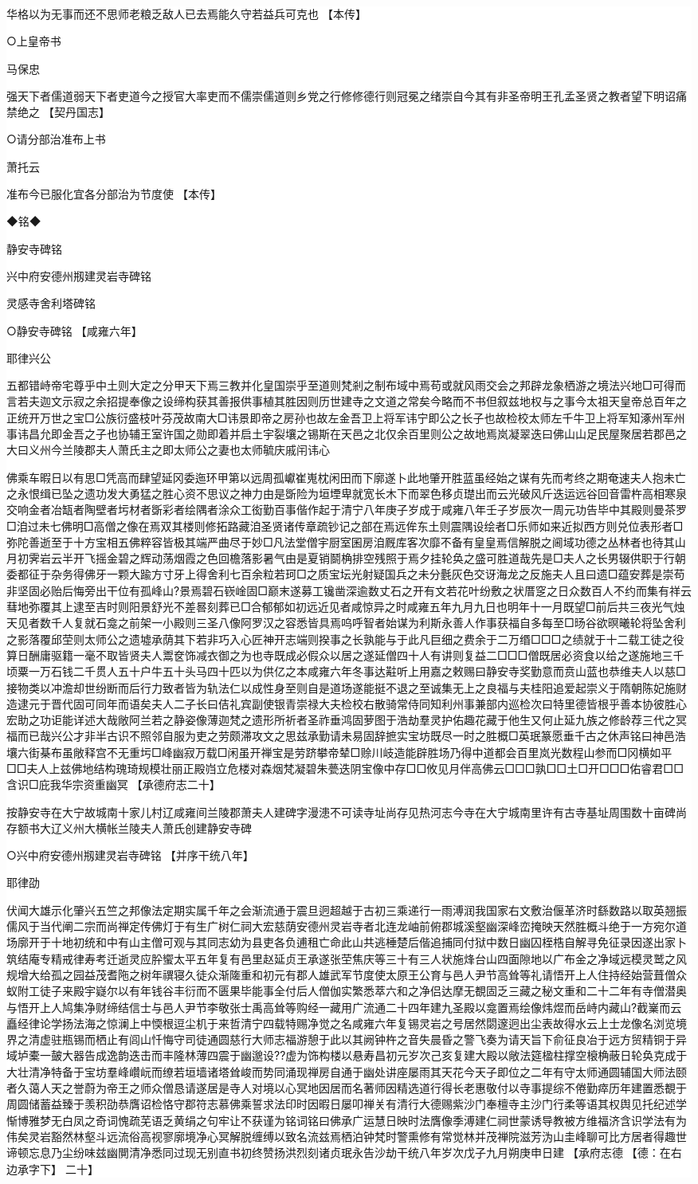 华格以为无事而还不思师老粮乏敌人已去焉能久守若益兵可克也 【本传】  

○上皇帝书  

马保忠  

强天下者儒道弱天下者吏道今之授官大率吏而不儒崇儒道则乡党之行修修德行则冠冕之绪崇自今其有非圣帝明王孔孟圣贤之教者望下明诏痛禁绝之 【契丹国志】  

○请分部治准布上书  

萧托云  

准布今已服化宜各分部治为节度使 【本传】  

◆铭◆  

静安寺碑铭  

兴中府安德州剏建灵岩寺碑铭  

灵感寺舍利塔碑铭  

○静安寺碑铭 【咸雍六年】  

耶律兴公  

五都错峙帝宅尊乎中土则大定之分甲天下焉三教并化皇国崇乎至道则梵剎之制布域中焉苟或就风雨交会之邦辟龙象栖游之境法兴地□可得而言若夫迦文示寂之余招提奉像之设缔构获其善报供事植其胜因则历世建寺之文道之常矣今略而不书但叙兹地权与之事今太祖天皇帝总百年之正统开万世之宝□公族衍盛枝叶芬茂故南大□讳景即帝之房孙也故左金吾卫上将军讳宁即公之长子也故检校太师左千牛卫上将军知涿州军州事讳昌允即金吾之子也协辅王室许国之勋即着并启土宇裂壤之锡斯在天邑之北仅余百里则公之故地焉岚凝翠迭曰佛山山足民屋聚居若郡邑之大曰义州今兰陵郡夫人萧氏主之即太师公之妻也太师毓庆戚闬讳心  

佛乘车暇日以有思□凭高而肆望延冈委迤环甲第以远周孤巘崔嵬枕闲田而下廓遂卜此地肇开胜蓝虽经始之谋有先而考终之期奄速夫人抱未亡之永恨缉已坠之遗功发大勇猛之胜心资不思议之神力由是斲险为垣堙卑就宽长木下而翠色移贞璴出而云光破风斤迭运远谷回音雷杵高相寒泉交响金者冶缻者陶壁者圬材者斲彩者绘隅者涂众工衒勤百事偕作起于清宁八年庚子岁成于咸雍八年壬子岁辰次一周元功告毕中其殿则曼茶罗□洎过未七佛明□高僧之像在焉双其楼则修拓路藏洎圣贤诸传章疏钞记之部在焉远侔东土则震隅设绘者□乐师如来近拟西方则兑位表形者□弥陀善逝至于十方宝相五佛粹容皆极其端严曲尽于妙□凡法堂僧宇厨室囷房洎厩库客次靡不备有皇皇焉信解脱之阃域功德之丛林者也待其山月初霁岩云半开飞摇金碧之辉动荡烟霞之色回檐落影暑气由是夏销鬬桷排空残照于焉夕挂轮奂之盛可胜道哉先是□夫人之长男辍供职于行朝委都征于杂务得佛牙一颗大踰方寸牙上得舍利七百余粒若珂□之质宝坛光射疑国兵之未分氎灰色交讶海龙之反施夫人且曰遗□蕴安葬是崇苟非坚固必贻后悔旁出干位有孤峰山?景焉碧石嵚崯固□巅末遂募工镵凿深逾数丈石之开有文若花叶纷敷之状厝窆之日众数百人不约而集有祥云蔧地弥覆其上逮至吉时则阳景舒光不差晷刻葬已□合郁郁如初远近见者咸惊异之时咸雍五年九月九日也明年十一月既望□前后共三夜光气烛天见者数千人复就石龛之前架一小殿则三圣八像阿罗汉之容悉皆具焉呜呼智者始谋为利斯永善人作事获福自多每至□旸谷欲暝曦轮将坠舍利之影落覆邱茔则太师公之遗墟承荫其下若非巧入心匠神开志端则揆事之长孰能与于此凡巨细之费余于二万缗□□□之绩就于十二载工徒之役算日酬庸驱籍一毫不取皆贤夫人鬻奁饰减衣御之为也寺既成必假众以居之遂延僧四十人有讲则复益二□□□僧既居必资食以给之遂施地三千顷粟一万石钱二千贯人五十户牛五十头马四十匹以为供亿之本咸雍六年冬事达黈听上用嘉之敕赐曰静安寺奖勤意而贲山蓝也恭维夫人以慈□接物类以冲澹却世纷断而后行力致者皆为轨法仁以成性身至则自是道场遂能挺不退之至诚集无上之良福与夫桂阳追爱起崇义于隋朝陈妃施财造逮元于晋代固可同年而语矣夫人二子长曰佶礼宾副使银青崇禄大夫检校右散骑常侍同知利州事兼部内巡检次曰特里德皆根乎善本协彼胜心宏助之功讵能详述大哉敞阿兰若之静姿像薄迦梵之遗形所祈者圣祚垂鸿固萝图于浩劫羣灵护佑趣花藏于他生又何止延九族之修龄荐三代之冥福而已哉兴公才非半古识不照邻自服为吏之劳颇滞攻文之思兹承勤请未易固辞摭实宝坊既尽一时之胜概□英珉篆愿垂千古之休声铭曰神邑浩壤六街棊布虽敞释宫不无重圬□峰幽寂万载□闲虽开禅宝是劳跻攀帝辇□赊川岐造能辟胜场乃得中道都会百里岚光数程山参而□冈横如平□□夫人上兹佛地结构瑰琦规模壮丽正殿岿立危楼对森烟梵凝碧朱甍迭阴宝像中存□□攸见月伴高佛云□□□孰□□土□开□□□佑睿君□□含识□庇我华宗资重幽冥 【承德府志二十】  

按静安寺在大宁故城南十家儿村辽咸雍间兰陵郡萧夫人建碑字漫漶不可读寺址尚存见热河志今寺在大宁城南里许有古寺基址周围数十亩碑尚存额书大辽义州大横帐兰陵夫人萧氏创建静安寺碑  

○兴中府安德州剏建灵岩寺碑铭 【并序干统八年】  

耶律劭  

伏闻大雄示化肇兴五竺之邦像法定期实属千年之会渐流通于震旦迥超越于古初三乘递行一雨溥润我国家右文敷治偃革济时繇数路以取英翘振儒风于当代阐二宗而尚禅定传佛灯于有生广树仁祠大宏慈荫安德州灵岩寺者北连龙岫前俯郡城溪壑幽深峰峦掩映天然胜概斗绝于一方宛尔道场廓开于十地初统和中有山主僧可观与其同志幼为县吏各负逋租亡命此山共逃棰楚后偕追捕同付狱中数日幽囚桎梏自解寻免征录因遂出家卜筑结庵专精戒律寿考迁逝灵应肸蠁太平五年复有邑里赵延贞王承遂张茔焦庆等三十有三人状施烽台山四面隙地以广布金之净域远模灵鹫之风规增大给孤之园益茂耆陁之树年禩寝久徒众渐隓重和初元有郡人雄武军节度使太原王公育与邑人尹节高耸等礼请悟开上人住持经始营葺僧众蚁附工徒子来殿宇嶷尔以有年钱谷丰衍而不匮果毕能事全付后人僧伽实繁悉萃六和之净侣达摩无覩固乏三藏之秘文重和二十二年有寺僧潜奥与悟开上人鸠集净财缔结信士与邑人尹节李敬张士禹高耸等购经一藏用广流通二十四年建九圣殿以龛置焉绘像炜煜而岳峙内藏山?截嶪而云矗经律论学扬法海之惊澜上中愞根逗尘机于来哲清宁四载特赐净觉之名咸雍六年复锡灵岩之号居然閟邃迥出尘表故得水云上士龙像名浏览境界之清虚驻瓶锡而栖止有闾山忏悔守司徒通圆慈行大师志福游憩于此以其阙钟杵之音失晨昏之警飞奏为请天旨下俞征良冶于远方贸精铜于异域垆橐一皷大器告成逸韵迭击而丰隆林薄四震于幽邈设??虚为饰构楼以悬寿昌初元岁次己亥复建大殿以敞法筵楹柱撑空榱桷蔽日轮奂克成于大壮清净特备于宝坊羣峰巑岏而缭若垣墙诸塔耸峻而势同涌现禅房自通于幽处讲座屡雨其天花今天子即位之二年有守太师通圆辅国大师法颐者久蔼人天之誉蔚为帝王之师众僧恳请遂居是寺人对境以心冥地因居而名著师因精选道行得长老惠敬付以寺事提综不倦勤瘁历年建置悉覩于周圆储蓄益臻于羡积劭恭膺诏检恪守郡符志慕佛乘誓求法印时因暇日屡叩禅关有清行大德赐紫沙门奉檀寺主沙门行柔等语其权舆见托纪述学惭博雅梦无白凤之奇词愧疏芜语乏黄绢之句牢让不获谨为铭词铭曰佛承广运慧日映时法膺像季溥建仁祠世蒙诱导教被方维福济含识学法有为伟矣灵岩豁然林壑斗远流俗高视寥廓境净心冥解脱缠缚以致名流兹焉栖泊钟梵时警熏修有常觉林并茂禅院滋芳沩山圭峰聊可比方居者得趣世谛顿忘息乃尘纷味兹幽閴清净悉同过现无别直书初终赞扬洪烈刻诸贞珉永告沙劫干统八年岁次戊子九月朔庚申日建 【承府志德 【德：在右边承字下】 二十】  
